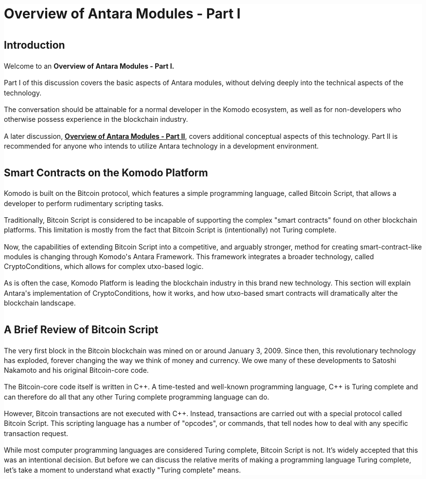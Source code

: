 # Overview of Antara Modules - Part I

## Introduction

Welcome to an <b>Overview of Antara Modules - Part I.</b>

Part I of this discussion covers the basic aspects of Antara modules, without delving deeply into the technical aspects of the technology.

The conversation should be attainable for a normal developer in the Komodo ecosystem, as well as for non-developers who otherwise possess experience in the blockchain industry.

A later discussion, [<b>Overview of Antara Modules - Part II</b>](../../../basic-docs/antara/antara-tutorials/overview-of-antara-modules-part-ii.html), covers additional conceptual aspects of this technology. Part II is recommended for anyone who intends to utilize Antara technology in a development environment.

## Smart Contracts on the Komodo Platform

Komodo is built on the Bitcoin protocol, which features a simple programming language, called Bitcoin Script, that allows a developer to perform rudimentary scripting tasks.

Traditionally, Bitcoin Script is considered to be incapable of supporting the complex "smart contracts" found on other blockchain platforms. This limitation is mostly from the fact that Bitcoin Script is (intentionally) not Turing complete.

Now, the capabilities of extending Bitcoin Script into a competitive, and arguably stronger, method for creating smart-contract-like modules is changing through Komodo's Antara Framework. This framework integrates a broader technology, called CryptoConditions, which allows for complex utxo-based logic.

As is often the case, Komodo Platform is leading the blockchain industry in this brand new technology. This section will explain Antara's implementation of CryptoConditions, how it works, and how utxo-based smart contracts will dramatically alter the blockchain landscape.

## A Brief Review of Bitcoin Script

The very first block in the Bitcoin blockchain was mined on or around January 3, 2009. Since then, this revolutionary technology has exploded, forever changing the way we think of money and currency. We owe many of these developments to Satoshi Nakamoto and his original Bitcoin-core code.

The Bitcoin-core code itself is written in C++. A time-tested and well-known programming language, C++ is Turing complete and can therefore do all that any other Turing complete programming language can do.

However, Bitcoin transactions are not executed with C++. Instead, transactions are carried out with a special protocol called Bitcoin Script. This scripting language has a number of "opcodes", or commands, that tell nodes how to deal with any specific transaction request.

While most computer programming languages are considered Turing complete, Bitcoin Script is not. It’s widely accepted that this was an intentional decision. But before we can discuss the relative merits of making a programming language Turing complete, let’s take a moment to understand what exactly "Turing complete" means.
